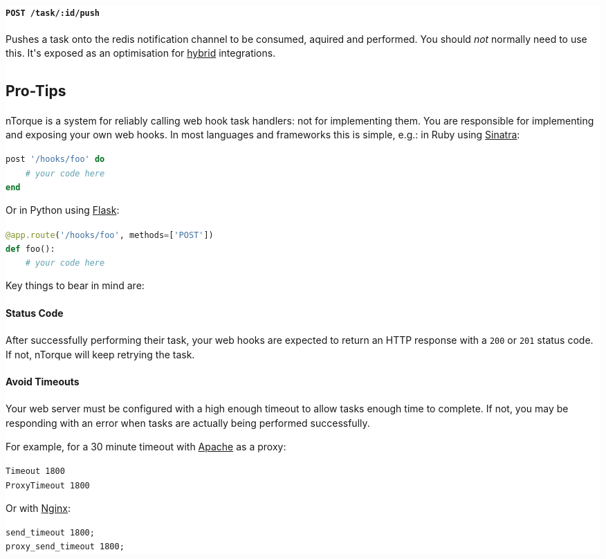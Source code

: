 #### `POST /task/:id/push`

Pushes a task onto the redis notification channel to be consumed, aquired and
performed. You should *not* normally need to use this. It's exposed as an
optimisation for [hybrid][] integrations.

[hybrid]: https://github.com/thruflo/ntorque/blob/master/src/ntorque/client.py#L141


## Pro-Tips

nTorque is a system for reliably calling web hook task handlers: not for
implementing them. You are responsible for implementing and exposing your own
web hooks. In most languages and frameworks this is simple, e.g.: in Ruby
using [Sinatra][]:

```ruby
post '/hooks/foo' do
    # your code here
end
```

Or in Python using [Flask][]:

```python
@app.route('/hooks/foo', methods=['POST'])
def foo():
    # your code here
```

Key things to bear in mind are:

[Sinatra]: http://www.sinatrarb.com
[Flask]: http://flask.pocoo.org

#### Status Code

After successfully performing their task, your web hooks are expected to return
an HTTP response with a `200` or `201` status code. If not, nTorque will keep
retrying the task.

#### Avoid Timeouts

Your web server must be configured with a high enough timeout to allow tasks
enough time to complete. If not, you may be responding with an error when tasks
are actually being performed successfully.

For example, for a 30 minute timeout with [Apache][] as a proxy:

```text
Timeout 1800
ProxyTimeout 1800
```

Or with [Nginx][]:

```text
send_timeout 1800;
proxy_send_timeout 1800;
```

[Apache]: http://httpd.apache.org
[Nginx]: http://nginx.org


[nTorque]: http://documentup.com/thruflo/ntorque
[web hooks]: http://timothyfitz.com/2009/02/09/what-webhooks-are-and-why-you-should-care/
[released into the public domain]: http://unlicense.org/UNLICENSE
[AMPQ]: http://www.rabbitmq.com
[ESB]: http://en.wikipedia.org/wiki/Enterprise_service_bus
[Hack here]: https://github.com/thruflo/ntorque/blob/master/src/ntorque/work/perform.py#L119
[BLPOP]: http://redis.io/commands/blpop
[Gevent]: http://www.gevent.org
[PostgreSQL]: http://www.postgresql.org
[Redis]: http://redis.io
[Resque]: https://github.com/resque/resque
[RQ]: http://python-rq.org/
[engine configuration]: http://docs.sqlalchemy.org/en/rel_0_9/core/engines.html
[gunicorn]: http://gunicorn.org
[hsts]: http://en.wikipedia.org/wiki/HTTP_Strict_Transport_Security
[newrelic]: https://addons.heroku.com/newrelic
[pgbouncer]: https://wiki.postgresql.org/wiki/PgBouncer
[pyramid_basemodel]: https://github.com/thruflo/pyramid_basemodel
[pyramid_hsts]: https://github.com/thruflo/pyramid_hsts
[pyramid_redis]: https://github.com/thruflo/pyramid_redis
[CSRF validation]: http://en.wikipedia.org/wiki/Cross-site_request_forgery#Prevention
